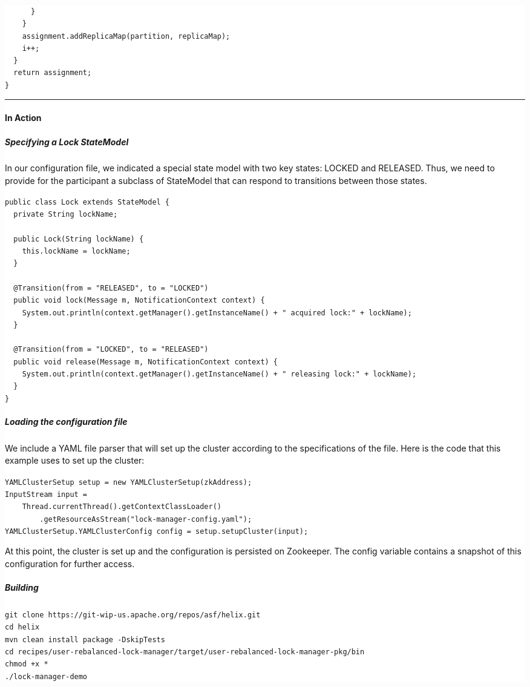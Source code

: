 ```
      }
    }
    assignment.addReplicaMap(partition, replicaMap);
    i++;
  }
  return assignment;
}
```
----------------------------------------------------------------------------------------

#### In Action

##### Specifying a Lock StateModel
In our configuration file, we indicated a special state model with two key states: LOCKED and RELEASED. Thus, we need to provide for the participant a subclass of StateModel that can respond to transitions between those states.

```
public class Lock extends StateModel {
  private String lockName;

  public Lock(String lockName) {
    this.lockName = lockName;
  }

  @Transition(from = "RELEASED", to = "LOCKED")
  public void lock(Message m, NotificationContext context) {
    System.out.println(context.getManager().getInstanceName() + " acquired lock:" + lockName);
  }

  @Transition(from = "LOCKED", to = "RELEASED")
  public void release(Message m, NotificationContext context) {
    System.out.println(context.getManager().getInstanceName() + " releasing lock:" + lockName);
  }
}
```

##### Loading the configuration file
We include a YAML file parser that will set up the cluster according to the specifications of the file. Here is the code that this example uses to set up the cluster:

```
YAMLClusterSetup setup = new YAMLClusterSetup(zkAddress);
InputStream input =
    Thread.currentThread().getContextClassLoader()
        .getResourceAsStream("lock-manager-config.yaml");
YAMLClusterSetup.YAMLClusterConfig config = setup.setupCluster(input);
```
At this point, the cluster is set up and the configuration is persisted on Zookeeper. The config variable contains a snapshot of this configuration for further access.

##### Building 
```
git clone https://git-wip-us.apache.org/repos/asf/helix.git
cd helix
mvn clean install package -DskipTests
cd recipes/user-rebalanced-lock-manager/target/user-rebalanced-lock-manager-pkg/bin
chmod +x *
./lock-manager-demo
```
